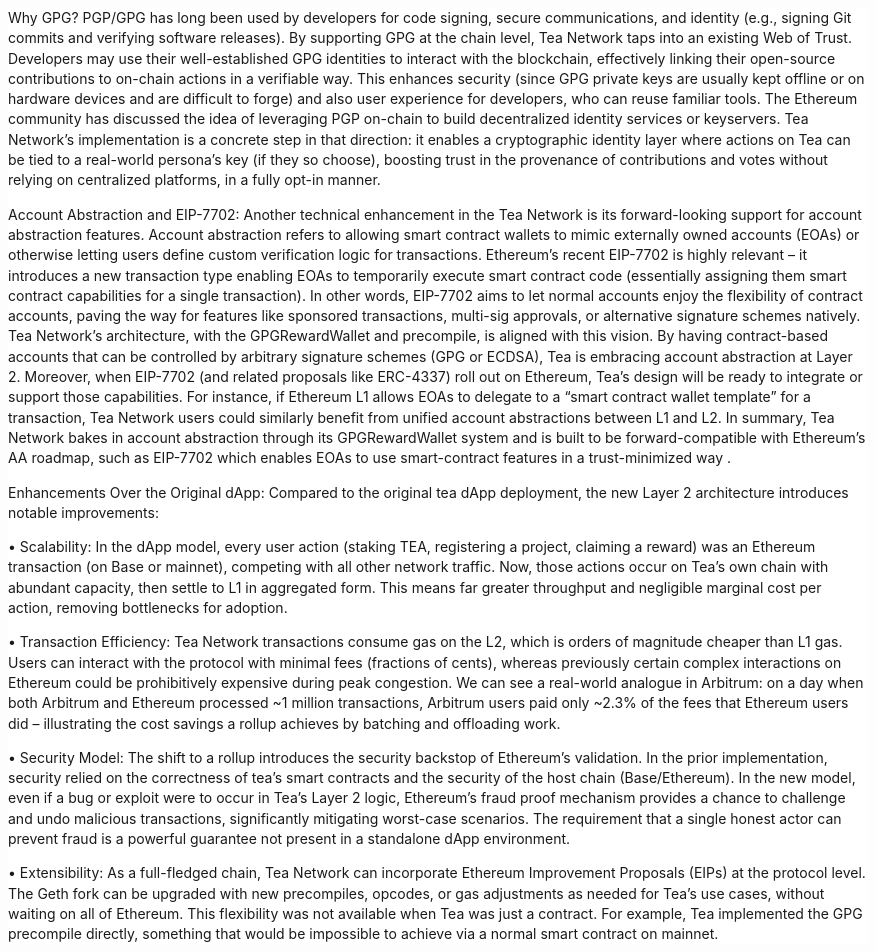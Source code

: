 Why GPG? PGP/GPG has long been used by developers for code signing, secure communications, and identity (e.g., signing Git commits and verifying software releases). By supporting GPG at the chain level, Tea Network taps into an existing Web of Trust. Developers may use their well-established GPG identities to interact with the blockchain, effectively linking their open-source contributions to on-chain actions in a verifiable way. This enhances security (since GPG private keys are usually kept offline or on hardware devices and are difficult to forge) and also user experience for developers, who can reuse familiar tools. The Ethereum community has discussed the idea of leveraging PGP on-chain to build decentralized identity services or keyservers. Tea Network’s implementation is a concrete step in that direction: it enables a cryptographic identity layer where actions on Tea can be tied to a real-world persona’s key (if they so choose), boosting trust in the provenance of contributions and votes without relying on centralized platforms, in a fully opt-in manner.

Account Abstraction and EIP-7702: Another technical enhancement in the Tea Network is its forward-looking support for account abstraction features. Account abstraction refers to allowing smart contract wallets to mimic externally owned accounts (EOAs) or otherwise letting users define custom verification logic for transactions. Ethereum’s recent EIP-7702 is highly relevant – it introduces a new transaction type enabling EOAs to temporarily execute smart contract code (essentially assigning them smart contract capabilities for a single transaction). In other words, EIP-7702 aims to let normal accounts enjoy the flexibility of contract accounts, paving the way for features like sponsored transactions, multi-sig approvals, or alternative signature schemes natively. Tea Network’s architecture, with the GPGRewardWallet and precompile, is aligned with this vision. By having contract-based accounts that can be controlled by arbitrary signature schemes (GPG or ECDSA), Tea is embracing account abstraction at Layer 2. Moreover, when EIP-7702 (and related proposals like ERC-4337) roll out on Ethereum, Tea’s design will be ready to integrate or support those capabilities. For instance, if Ethereum L1 allows EOAs to delegate to a “smart contract wallet template” for a transaction, Tea Network users could similarly benefit from unified account abstractions between L1 and L2. In summary, Tea Network bakes in account abstraction through its GPGRewardWallet system and is built to be forward-compatible with Ethereum’s AA roadmap, such as EIP-7702 which enables EOAs to use smart-contract features in a trust-minimized way .

Enhancements Over the Original dApp: Compared to the original tea dApp deployment, the new Layer 2 architecture introduces notable improvements:

• Scalability: In the dApp model, every user action (staking TEA, registering a project, claiming a reward) was an Ethereum transaction (on Base or mainnet), competing with all other network traffic. Now, those actions occur on Tea’s own chain with abundant capacity, then settle to L1 in aggregated form. This means far greater throughput and negligible marginal cost per action, removing bottlenecks for adoption.

• Transaction Efficiency: Tea Network transactions consume gas on the L2, which is orders of magnitude cheaper than L1 gas. Users can interact with the protocol with minimal fees (fractions of cents), whereas previously certain complex interactions on Ethereum could be prohibitively expensive during peak congestion. We can see a real-world analogue in Arbitrum: on a day when both Arbitrum and Ethereum processed \~1 million transactions, Arbitrum users paid only \~2.3% of the fees that Ethereum users did – illustrating the cost savings a rollup achieves by batching and offloading work.

• Security Model: The shift to a rollup introduces the security backstop of Ethereum’s validation. In the prior implementation, security relied on the correctness of tea’s smart contracts and the security of the host chain (Base/Ethereum). In the new model, even if a bug or exploit were to occur in Tea’s Layer 2 logic, Ethereum’s fraud proof mechanism provides a chance to challenge and undo malicious transactions, significantly mitigating worst-case scenarios. The requirement that a single honest actor can prevent fraud is a powerful guarantee not present in a standalone dApp environment.

• Extensibility: As a full-fledged chain, Tea Network can incorporate Ethereum Improvement Proposals (EIPs) at the protocol level. The Geth fork can be upgraded with new precompiles, opcodes, or gas adjustments as needed for Tea’s use cases, without waiting on all of Ethereum. This flexibility was not available when Tea was just a contract. For example, Tea implemented the GPG precompile directly, something that would be impossible to achieve via a normal smart contract on mainnet.
